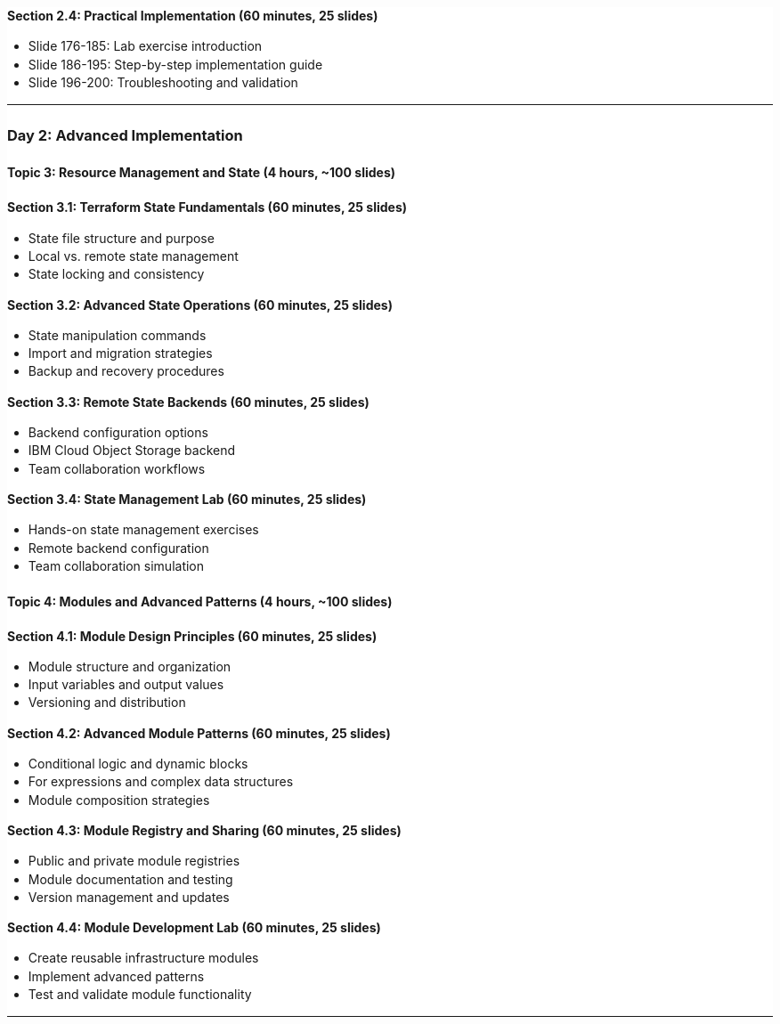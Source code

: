 **Section 2.4: Practical Implementation (60 minutes, 25 slides)**
- Slide 176-185: Lab exercise introduction
- Slide 186-195: Step-by-step implementation guide
- Slide 196-200: Troubleshooting and validation

---

### **Day 2: Advanced Implementation**

#### **Topic 3: Resource Management and State (4 hours, ~100 slides)**

**Section 3.1: Terraform State Fundamentals (60 minutes, 25 slides)**
- State file structure and purpose
- Local vs. remote state management
- State locking and consistency

**Section 3.2: Advanced State Operations (60 minutes, 25 slides)**
- State manipulation commands
- Import and migration strategies
- Backup and recovery procedures

**Section 3.3: Remote State Backends (60 minutes, 25 slides)**
- Backend configuration options
- IBM Cloud Object Storage backend
- Team collaboration workflows

**Section 3.4: State Management Lab (60 minutes, 25 slides)**
- Hands-on state management exercises
- Remote backend configuration
- Team collaboration simulation

#### **Topic 4: Modules and Advanced Patterns (4 hours, ~100 slides)**

**Section 4.1: Module Design Principles (60 minutes, 25 slides)**
- Module structure and organization
- Input variables and output values
- Versioning and distribution

**Section 4.2: Advanced Module Patterns (60 minutes, 25 slides)**
- Conditional logic and dynamic blocks
- For expressions and complex data structures
- Module composition strategies

**Section 4.3: Module Registry and Sharing (60 minutes, 25 slides)**
- Public and private module registries
- Module documentation and testing
- Version management and updates

**Section 4.4: Module Development Lab (60 minutes, 25 slides)**
- Create reusable infrastructure modules
- Implement advanced patterns
- Test and validate module functionality

---